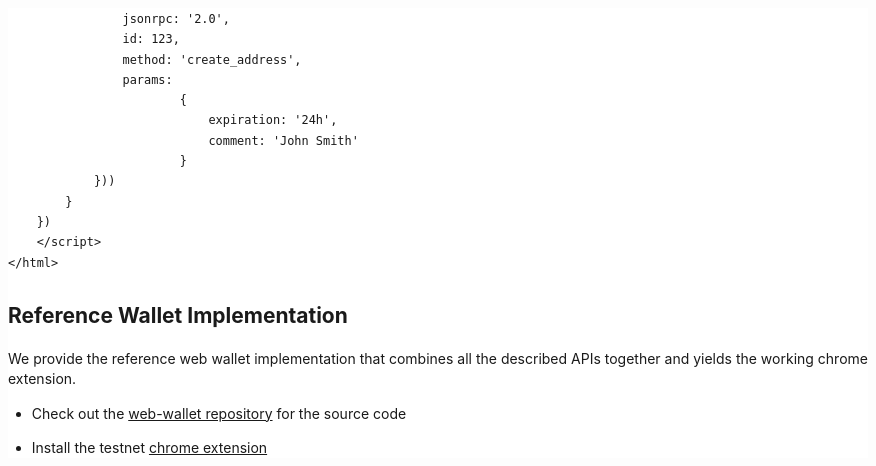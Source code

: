 ```
				jsonrpc: '2.0',
				id: 123,
				method: 'create_address',
				params:
						{
							expiration: '24h',
							comment: 'John Smith'
						}
			}))
		}
	})
	</script>
</html>
```

## Reference Wallet Implementation

We provide the reference web wallet implementation that combines all the described APIs together and yields the working chrome extension. 

* Check out the [web-wallet repository](https://github.com/BeamMW/web-wallet) for the source code

* Install the testnet [chrome extension](https://chrome.google.com/webstore/detail/beam-web-wallet-testnet/ilhaljfiglknggcoegeknjghdgampffk?hl=en) 
